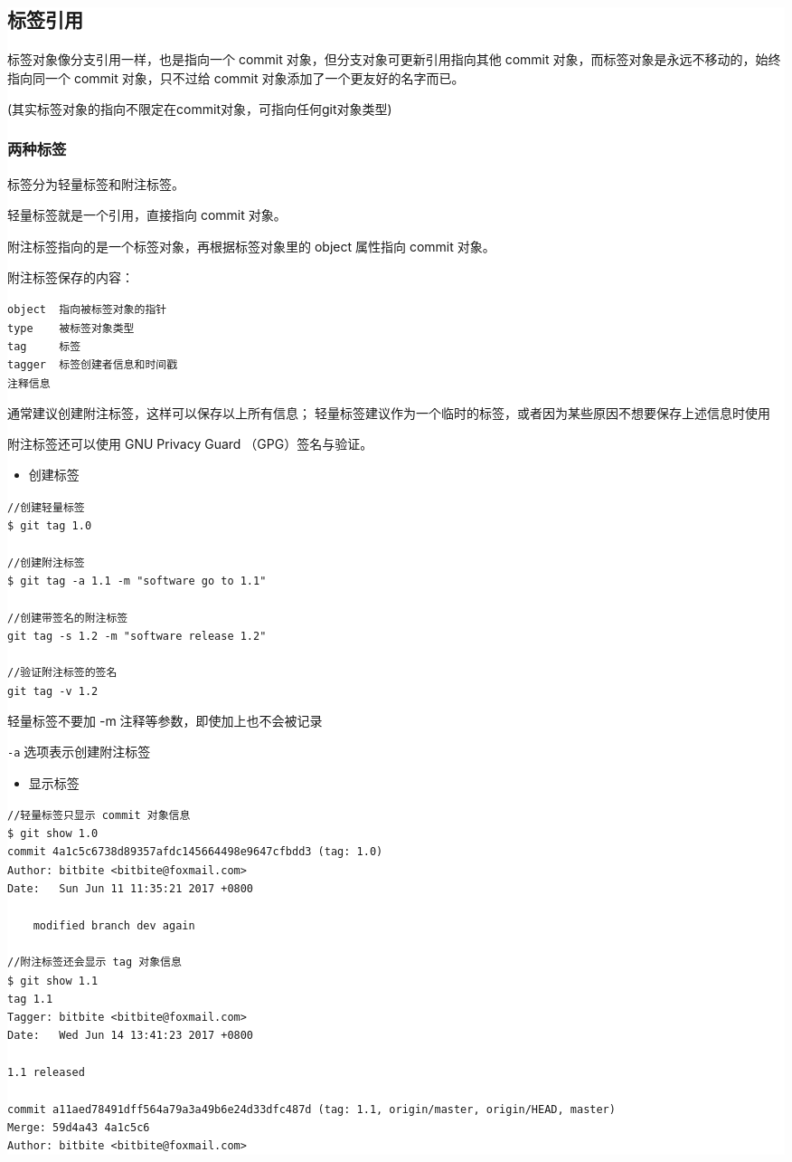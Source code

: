 ## 标签引用

标签对象像分支引用一样，也是指向一个 commit 对象，但分支对象可更新引用指向其他 commit 对象，而标签对象是永远不移动的，始终指向同一个 commit 对象，只不过给 commit 对象添加了一个更友好的名字而已。

(其实标签对象的指向不限定在commit对象，可指向任何git对象类型)

### 两种标签

标签分为轻量标签和附注标签。

轻量标签就是一个引用，直接指向 commit 对象。

附注标签指向的是一个标签对象，再根据标签对象里的 object 属性指向 commit 对象。

附注标签保存的内容：

    object  指向被标签对象的指针
    type    被标签对象类型
    tag     标签
    tagger  标签创建者信息和时间戳
    注释信息

通常建议创建附注标签，这样可以保存以上所有信息；
轻量标签建议作为一个临时的标签，或者因为某些原因不想要保存上述信息时使用

附注标签还可以使用 GNU Privacy Guard （GPG）签名与验证。

* 创建标签

```
//创建轻量标签
$ git tag 1.0   

//创建附注标签
$ git tag -a 1.1 -m "software go to 1.1"

//创建带签名的附注标签
git tag -s 1.2 -m "software release 1.2"

//验证附注标签的签名
git tag -v 1.2
```

轻量标签不要加 -m 注释等参数，即使加上也不会被记录

`-a` 选项表示创建附注标签

* 显示标签

```
//轻量标签只显示 commit 对象信息
$ git show 1.0
commit 4a1c5c6738d89357afdc145664498e9647cfbdd3 (tag: 1.0)
Author: bitbite <bitbite@foxmail.com>
Date:   Sun Jun 11 11:35:21 2017 +0800

    modified branch dev again

//附注标签还会显示 tag 对象信息
$ git show 1.1
tag 1.1
Tagger: bitbite <bitbite@foxmail.com>
Date:   Wed Jun 14 13:41:23 2017 +0800

1.1 released

commit a11aed78491dff564a79a3a49b6e24d33dfc487d (tag: 1.1, origin/master, origin/HEAD, master)
Merge: 59d4a43 4a1c5c6
Author: bitbite <bitbite@foxmail.com>
```